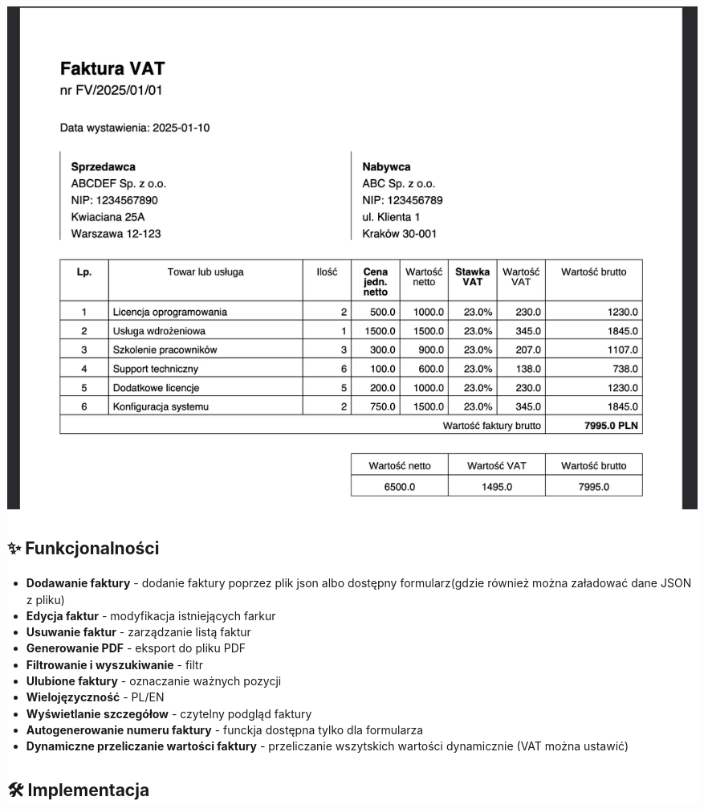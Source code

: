 ![Invoice PDF](images/invoice_pdf.png)

## ✨ Funkcjonalności

- **Dodawanie faktury** - dodanie faktury poprzez plik json albo dostępny formularz(gdzie również można załadować dane JSON z pliku)
- **Edycja faktur** - modyfikacja istniejących farkur
- **Usuwanie faktur** - zarządzanie listą faktur
- **Generowanie PDF** - eksport do pliku PDF
- **Filtrowanie i wyszukiwanie** - filtr
- **Ulubione faktury** - oznaczanie ważnych pozycji
- **Wielojęzyczność** - PL/EN
- **Wyświetlanie szczegółow** - czytelny podgląd faktury
- **Autogenerowanie numeru faktury** - funckja dostępna tylko dla formularza
- **Dynamiczne przeliczanie wartości faktury** - przeliczanie wszytskich wartości dynamicznie (VAT można ustawić)

## 🛠️ **Implementacja**

